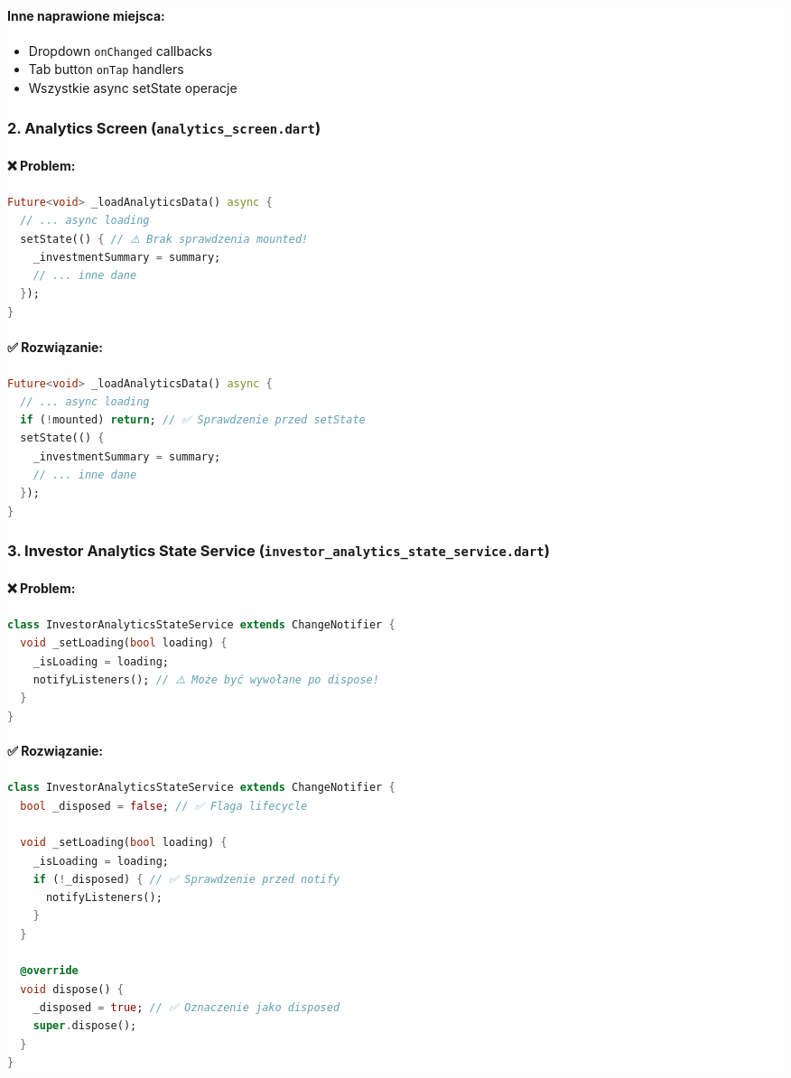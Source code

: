 #### **Inne naprawione miejsca**:
- Dropdown `onChanged` callbacks
- Tab button `onTap` handlers
- Wszystkie async setState operacje

### 2. **Analytics Screen (`analytics_screen.dart`)**

#### ❌ **Problem**:
```dart
Future<void> _loadAnalyticsData() async {
  // ... async loading
  setState(() { // ⚠️ Brak sprawdzenia mounted!
    _investmentSummary = summary;
    // ... inne dane
  });
}
```

#### ✅ **Rozwiązanie**:
```dart
Future<void> _loadAnalyticsData() async {
  // ... async loading
  if (!mounted) return; // ✅ Sprawdzenie przed setState
  setState(() {
    _investmentSummary = summary;
    // ... inne dane
  });
}
```

### 3. **Investor Analytics State Service (`investor_analytics_state_service.dart`)**

#### ❌ **Problem**:
```dart
class InvestorAnalyticsStateService extends ChangeNotifier {
  void _setLoading(bool loading) {
    _isLoading = loading;
    notifyListeners(); // ⚠️ Może być wywołane po dispose!
  }
}
```

#### ✅ **Rozwiązanie**:
```dart
class InvestorAnalyticsStateService extends ChangeNotifier {
  bool _disposed = false; // ✅ Flaga lifecycle
  
  void _setLoading(bool loading) {
    _isLoading = loading;
    if (!_disposed) { // ✅ Sprawdzenie przed notify
      notifyListeners();
    }
  }
  
  @override
  void dispose() {
    _disposed = true; // ✅ Oznaczenie jako disposed
    super.dispose();
  }
}
```
